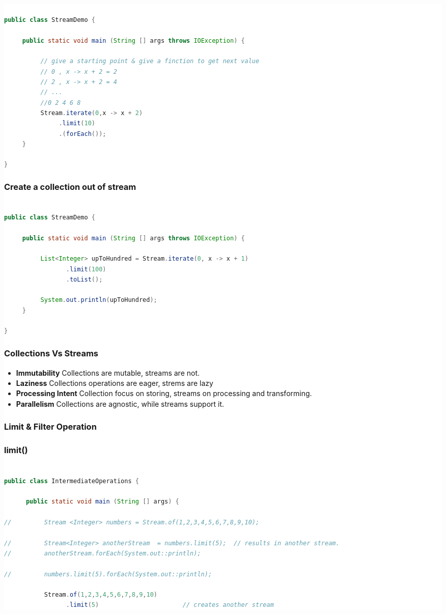 ```java

public class StreamDemo {

     public static void main (String [] args throws IOException) {
     
          // give a starting point & give a finction to get next value
          // 0 , x -> x + 2 = 2
          // 2 , x -> x + 2 = 4
          // ...  
          //0 2 4 6 8
          Stream.iterate(0,x -> x + 2)
               .limit(10)
               .(forEach());
     }
     
}

```

### Create a collection out of stream

```java

public class StreamDemo {

     public static void main (String [] args throws IOException) {
     
          List<Integer> upToHundred = Stream.iterate(0, x -> x + 1)
                 .limit(100)
                 .toList();

          System.out.println(upToHundred);
     }
     
}

```

### Collections Vs Streams

- **Immutability** Collections are mutable, streams are not.
- **Laziness** Collections operations are eager, strems are lazy
- **Processing Intent**  Collection focus on storing, streams on processing and transforming.
- **Parallelism** Collections are agnostic, while streams support it.

### Limit & Filter Operation

### limit()

```java

public class IntermediateOperations {

      public static void main (String [] args) {
           
//         Stream <Integer> numbers = Stream.of(1,2,3,4,5,6,7,8,9,10);

//         Stream<Integer> anotherStream  = numbers.limit(5);  // results in another stream.
//         anotherStream.forEach(System.out::println);

//         numbers.limit(5).forEach(System.out::println);

           Stream.of(1,2,3,4,5,6,7,8,9,10)
                 .limit(5)                       // creates another stream
```